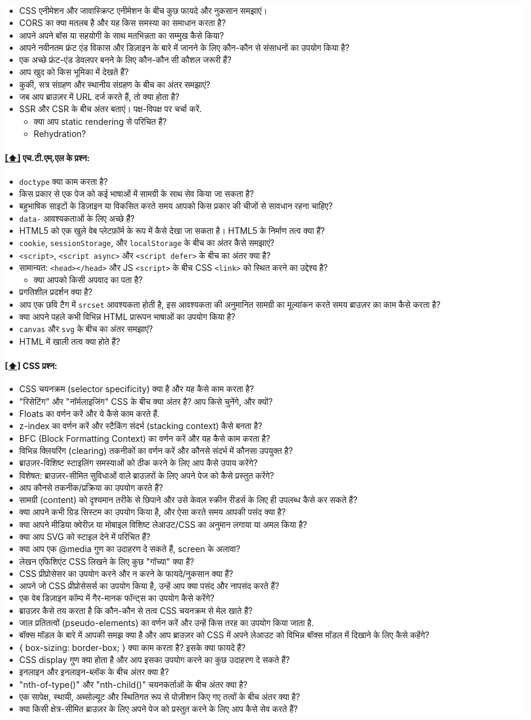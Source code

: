 * CSS एनीमेशन और जावास्क्रिप्ट एनीमेशन के बीच कुछ फायदे और नुकसान समझाएं।
* CORS का क्या मतलब है और यह किस समस्या का समाधान करता है?
* आपने अपने बॉस या सहयोगी के साथ मतभिन्नता का सम्मुख कैसे किया?
* आपने नवीनतम फ्रंट एंड विकास और डिज़ाइन के बारे में जानने के लिए कौन-कौन से संसाधनों का उपयोग किया है?
* एक अच्छे फ्रंट-एंड डेवलपर बनने के लिए कौन-कौन सी कौशल जरूरी हैं?
* आप खुद को किस भूमिका में देखते हैं?
* कुकी, सत्र संग्रहण और स्थानीय संग्रहण के बीच का अंतर समझाएं?
* जब आप ब्राउज़र में URL दर्ज करते हैं, तो क्या होता है?
* SSR और CSR के बीच अंतर बताएं। पक्ष-विपक्ष पर चर्चा करें.
  * क्या आप  static rendering से परिचित हैं?
  * Rehydration?


#### [[⬆]](#toc) <a name='html-questions'>एच.टी.एम्.एल के प्रश्न:</a>

* `doctype` क्या काम करता है?
* किस प्रकार से एक पेज को कई भाषाओं में सामग्री के साथ सेव किया जा सकता है?
* बहुभाषिक साइटों के डिज़ाइन या विकसित करते समय आपको किस प्रकार की चीजों से सावधान रहना चाहिए?
* `data-` आवश्यकताओं के लिए अच्छे हैं?
* HTML5 को एक खुले वेब प्लेटफ़ॉर्म के रूप में कैसे देखा जा सकता है। HTML5 के निर्माण तत्व क्या हैं?
* `cookie`, `sessionStorage`, और `localStorage` के बीच का अंतर कैसे समझाएं?
* `<script>`, `<script async>` और `<script defer>` के बीच का अंतर क्या है? 
* सामान्यत: `<head></head>` और JS `<script>` के बीच CSS `<link>` को स्थित करने का उद्देश्य है?
  * क्या आपको किसी अपवाद का पता है?
* प्रगतिशील प्रदर्शन क्या है?
* आप एक छवि टैग में `srcset` आवश्यकता होती है, इस आवश्यकता की अनुमानित सामग्री का मूल्यांकन करते समय ब्राउज़र का काम कैसे करता है?
* क्या आपने पहले कभी विभिन्न HTML प्रारूपन भाषाओं का उपयोग किया है?
* `canvas` और `svg` के बीच का अंतर समझाएं?
* HTML में खाली तत्व क्या होते हैं? 


#### [[⬆]](#toc) <a name='css'>CSS प्रश्न:</a>
* CSS चयनक्रम (selector specificity) क्या है और यह कैसे काम करता है?
* "रिसेटिंग" और "नॉर्मलाइजिंग" CSS के बीच क्या अंतर है? आप किसे चुनेंगे, और क्यों?
* Floats का वर्णन करें और ये कैसे काम करते हैं.
* z-index का वर्णन करें और स्टैकिंग संदर्भ (stacking context) कैसे बनता है?
* BFC (Block Formatting Context) का वर्णन करें और यह कैसे काम करता है?
* विभिन्न क्लियरिंग (clearing) तकनीकों का वर्णन करें और कौनसे संदर्भ में कौनसा उपयुक्त है?
* ब्राउज़र-विशिष्ट स्टाइलिंग समस्याओं को ठीक करने के लिए आप कैसे उपाय करेंगे?
* विशेषत: ब्राउज़र-सीमित सुविधाओं वाले ब्राउज़रों के लिए अपने पेज को कैसे प्रस्तुत करेंगे?
* आप कौनसे तकनीक/प्रक्रिया का उपयोग करते हैं?
* सामग्री (content) को दृश्यमान तरीके से छिपाने और उसे केवल स्क्रीन रीडर्स के लिए ही उपलब्ध कैसे कर सकते हैं?
* क्या आपने कभी ग्रिड सिस्टम का उपयोग किया है, और ऐसा करते समय आपकी पसंद क्या है?
* क्या आपने मीडिया क्वेरीज़ या मोबाइल विशिष्ट लेआउट/CSS का अनुमान लगाया या अमल किया है?
* क्या आप SVG को स्टाइल देने में परिचित हैं?
* क्या आप एक @media गुण का उदाहरण दे सकते हैं, screen के अलावा?
* लेखन एफिशिएंट CSS लिखने के लिए कुछ "गॉच्या" क्या हैं?
* CSS प्रीप्रोसेसर का उपयोग करने और न करने के फायदे/नुकसान क्या हैं?
* आपने जो CSS प्रीप्रोसेसर्स का उपयोग किया है, उन्हें आप क्या पसंद और नापसंद करते हैं?
* एक वेब डिज़ाइन कॉम्प में गैर-मानक फॉन्ट्स का उपयोग कैसे करेंगे?
* ब्राउज़र कैसे तय करता है कि कौन-कौन से तत्व CSS चयनक्रम से मेल खाते हैं?
* जाल प्रतितत्वों (pseudo-elements) का वर्णन करें और उन्हें किस तरह का उपयोग किया जाता है.
* बॉक्स मॉडल के बारे में आपकी समझ क्या है और आप ब्राउज़र को CSS में अपने लेआउट को विभिन्न बॉक्स मॉडल में दिखाने के लिए कैसे कहेंगे?
* { box-sizing: border-box; } क्या काम करता है? इसके क्या फायदे हैं?
* CSS display गुण क्या होता है और आप इसका उपयोग करने का कुछ उदाहरण दे सकते हैं?
* इनलाइन और इनलाइन-ब्लॉक के बीच अंतर क्या है?
* "nth-of-type()" और "nth-child()" चयनकर्ताओं के बीच अंतर क्या है?
* एक सापेक्ष, स्थायी, अब्सोल्यूट और स्थितिगत रूप से पोज़ीशन किए गए तत्वों के बीच अंतर क्या है?
* क्या किसी क्षेत्र-सीमित ब्राउज़र के लिए अपने पेज को प्रस्तुत करने के लिए आप कैसे सेव करते हैं?
